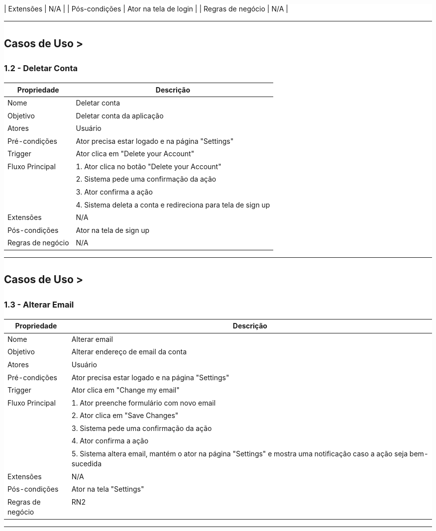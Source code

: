 | Extensões         | N/A                                                                       |
| Pós-condições     | Ator na tela de login                                                     |
| Regras de negócio | N/A                                                                       |

---

## Casos de Uso<span> ></span> <h3>1.2 - Deletar Conta</h3>

| Propriedade       | Descrição                                                    |
| ----------------- | ------------------------------------------------------------ |
| Nome              | Deletar conta                                                |
| Objetivo          | Deletar conta da aplicação                                   |
| Atores            | Usuário                                                      |
| Pré-condições     | Ator precisa estar logado e na página "Settings"             |
| Trigger           | Ator clica em "Delete your Account"                          |
| Fluxo Principal   | 1. Ator clica no botão "Delete your Account"                 |
|                   | 2. Sistema pede uma confirmação da ação                      |
|                   | 3. Ator confirma a ação                                      |
|                   | 4. Sistema deleta a conta e redireciona para tela de sign up |
| Extensões         | N/A                                                          |
| Pós-condições     | Ator na tela de sign up                                      |
| Regras de negócio | N/A                                                          |

---

## Casos de Uso<span> ></span> <h3>1.3 - Alterar Email</h3>

| Propriedade       | Descrição                                                                                                          |
| ----------------- | ------------------------------------------------------------------------------------------------------------------ |
| Nome              | Alterar email                                                                                                      |
| Objetivo          | Alterar endereço de email da conta                                                                                 |
| Atores            | Usuário                                                                                                            |
| Pré-condições     | Ator precisa estar logado e na página "Settings"                                                                   |
| Trigger           | Ator clica em "Change my email"                                                                                    |
| Fluxo Principal   | 1. Ator preenche formulário com novo email                                                                         |
|                   | 2. Ator clica em "Save Changes"                                                                                    |
|                   | 3. Sistema pede uma confirmação da ação                                                                            |
|                   | 4. Ator confirma a ação                                                                                            |
|                   | 5. Sistema altera email, mantém o ator na página "Settings" e mostra uma notificação caso a ação seja bem-sucedida |
| Extensões         | N/A                                                                                                                |
| Pós-condições     | Ator na tela "Settings"                                                                                            |
| Regras de negócio | RN2                                                                                                                |

---